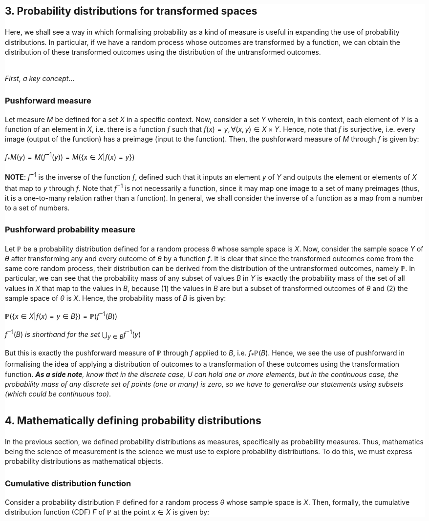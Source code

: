 ## 3. Probability distributions for transformed spaces
Here, we shall see a way in which formalising probability as a kind of measure is useful in expanding the use of probability distributions. In particular, if we have a random process whose outcomes are transformed by a function, we can obtain the distribution of these transformed outcomes using the distribution of the untransformed outcomes. 
<br><br>

_First, a key concept_...

### Pushforward measure
Let measure $M$ be defined for a set $X$ in a specific context. Now, consider a set $Y$ wherein, in this context, each element of $Y$ is a function of an element in $X$, i.e. there is a function $f$ such that $f(x) = y, \forall (x, y) \in X \times Y$. Hence, note that $f$ is surjective, i.e. every image (output of the function) has a preimage (input to the function). Then, the pushforward measure of $M$ through $f$ is given by:

$f_*M(y) = M(f^{-1}(y)) = M(\{x \in X | f(x) = y\})$

**NOTE**: $f^{-1}$ is the inverse of the function $f$, defined such that it inputs an element $y$ of $Y$ and outputs the element or elements of $X$ that map to $y$ through $f$. Note that $f^{-1}$ is not necessarily a function, since it may map one image to a set of many preimages (thus, it is a one-to-many relation rather than a function). In general, we shall consider the inverse of a function as a map from a number to a set of numbers.

### Pushforward probability measure
Let $\mathbb{P}$ be a probability distribution defined for a random process $\theta$ whose sample space is $X$. Now, consider the sample space $Y$ of $\theta$ after transforming any and every outcome of $\theta$ by a function $f$. It is clear that since the transformed outcomes come from the same core random process, their distribution can be derived from the distribution of the untransformed outcomes, namely $\mathbb{P}$. In particular, we can see that the probability mass of any subset of values $B$ in $Y$ is exactly the probability mass of the set of all values in $X$ that map to the values in $B$, because (1) the values in $B$ are but a subset of transformed outcomes of $\theta$ and (2) the sample space of $\theta$ is $X$. Hence, the probability mass of $B$ is given by:

$\mathbb{P}(\{x \in X | f(x) = y \in B\}) = \mathbb{P}(f^{-1}(B))$

$f^{-1}(B)$ _is shorthand for the set_ $\displaystyle \bigcup_{y \in B} f^{-1}(y)$

But this is exactly the pushforward measure of $\mathbb{P}$ through $f$ applied to $B$, i.e. $f_*\mathbb{P}(B)$. Hence, we see the use of pushforward in formalising the idea of applying a distribution of outcomes to a transformation of these outcomes using the transformation function. **_As a side note_**_, know that in the discrete case,_ $U$ _can hold one or more elements, but in the continuous case, the probability mass of any discrete set of points (one or many) is zero, so we have to generalise our statements using subsets (which could be continuous too)_.

## 4. Mathematically defining probability distributions
In the previous section, we defined probability distributions as measures, specifically as probability measures. Thus, mathematics being the science of measurement is the science we must use to explore probability distributions. To do this, we must express probability distributions as mathematical objects.

### Cumulative distribution function
 Consider a probability distribution $\mathbb{P}$ defined for a random process $\theta$ whose sample space is $X$. Then, formally, the cumulative distribution function (CDF) $F$ of $\mathbb{P}$ at the point $x \in X$ is given by:

